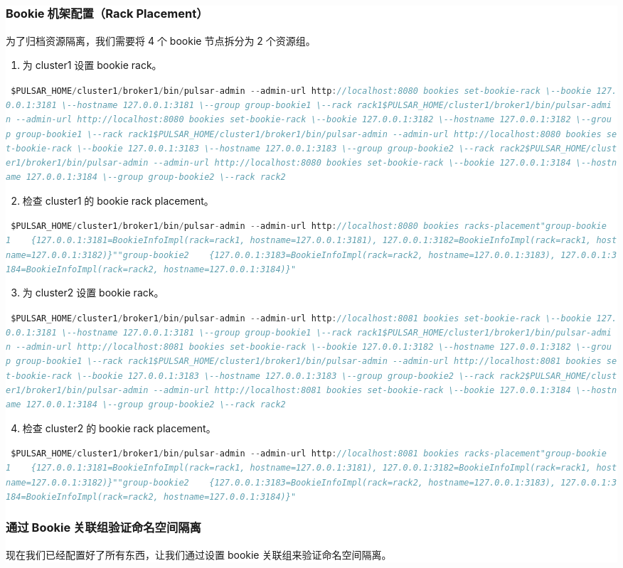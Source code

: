   
 ### Bookie 机架配置（Rack Placement） 
 为了归档资源隔离，我们需要将 4 个 bookie 节点拆分为 2 个资源组。 
  
  1. 为 cluster1 设置 bookie rack。 
  
  
 ```java 
  $PULSAR_HOME/cluster1/broker1/bin/pulsar-admin --admin-url http://localhost:8080 bookies set-bookie-rack \--bookie 127.0.0.1:3181 \--hostname 127.0.0.1:3181 \--group group-bookie1 \--rack rack1$PULSAR_HOME/cluster1/broker1/bin/pulsar-admin --admin-url http://localhost:8080 bookies set-bookie-rack \--bookie 127.0.0.1:3182 \--hostname 127.0.0.1:3182 \--group group-bookie1 \--rack rack1$PULSAR_HOME/cluster1/broker1/bin/pulsar-admin --admin-url http://localhost:8080 bookies set-bookie-rack \--bookie 127.0.0.1:3183 \--hostname 127.0.0.1:3183 \--group group-bookie2 \--rack rack2$PULSAR_HOME/cluster1/broker1/bin/pulsar-admin --admin-url http://localhost:8080 bookies set-bookie-rack \--bookie 127.0.0.1:3184 \--hostname 127.0.0.1:3184 \--group group-bookie2 \--rack rack2
  ``` 
  
  
  2. 检查 cluster1 的 bookie rack placement。 
  
  
 ```java 
  $PULSAR_HOME/cluster1/broker1/bin/pulsar-admin --admin-url http://localhost:8080 bookies racks-placement"group-bookie1    {127.0.0.1:3181=BookieInfoImpl(rack=rack1, hostname=127.0.0.1:3181), 127.0.0.1:3182=BookieInfoImpl(rack=rack1, hostname=127.0.0.1:3182)}""group-bookie2    {127.0.0.1:3183=BookieInfoImpl(rack=rack2, hostname=127.0.0.1:3183), 127.0.0.1:3184=BookieInfoImpl(rack=rack2, hostname=127.0.0.1:3184)}"
  ``` 
  
  
  3. 为 cluster2 设置 bookie rack。 
  
  
 ```java 
  $PULSAR_HOME/cluster1/broker1/bin/pulsar-admin --admin-url http://localhost:8081 bookies set-bookie-rack \--bookie 127.0.0.1:3181 \--hostname 127.0.0.1:3181 \--group group-bookie1 \--rack rack1$PULSAR_HOME/cluster1/broker1/bin/pulsar-admin --admin-url http://localhost:8081 bookies set-bookie-rack \--bookie 127.0.0.1:3182 \--hostname 127.0.0.1:3182 \--group group-bookie1 \--rack rack1$PULSAR_HOME/cluster1/broker1/bin/pulsar-admin --admin-url http://localhost:8081 bookies set-bookie-rack \--bookie 127.0.0.1:3183 \--hostname 127.0.0.1:3183 \--group group-bookie2 \--rack rack2$PULSAR_HOME/cluster1/broker1/bin/pulsar-admin --admin-url http://localhost:8081 bookies set-bookie-rack \--bookie 127.0.0.1:3184 \--hostname 127.0.0.1:3184 \--group group-bookie2 \--rack rack2
  ``` 
  
  
  4. 检查 cluster2 的 bookie rack placement。 
  
  
 ```java 
  $PULSAR_HOME/cluster1/broker1/bin/pulsar-admin --admin-url http://localhost:8081 bookies racks-placement"group-bookie1    {127.0.0.1:3181=BookieInfoImpl(rack=rack1, hostname=127.0.0.1:3181), 127.0.0.1:3182=BookieInfoImpl(rack=rack1, hostname=127.0.0.1:3182)}""group-bookie2    {127.0.0.1:3183=BookieInfoImpl(rack=rack2, hostname=127.0.0.1:3183), 127.0.0.1:3184=BookieInfoImpl(rack=rack2, hostname=127.0.0.1:3184)}"
  ``` 
  
  
 ### 通过 Bookie 关联组验证命名空间隔离 
 现在我们已经配置好了所有东西，让我们通过设置 bookie 关联组来验证命名空间隔离。 
  